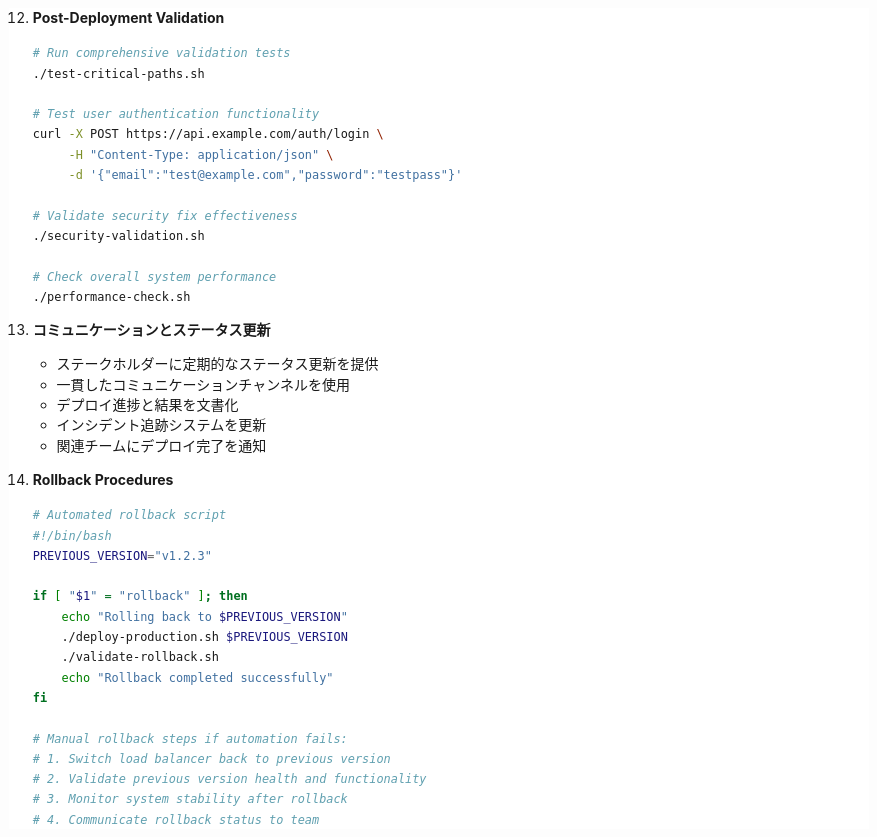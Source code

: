 12. **Post-Deployment Validation**
    ```bash
    # Run comprehensive validation tests
    ./test-critical-paths.sh
    
    # Test user authentication functionality
    curl -X POST https://api.example.com/auth/login \
         -H "Content-Type: application/json" \
         -d '{"email":"test@example.com","password":"testpass"}'
    
    # Validate security fix effectiveness
    ./security-validation.sh
    
    # Check overall system performance
    ./performance-check.sh
    ```

13. **コミュニケーションとステータス更新**
    - ステークホルダーに定期的なステータス更新を提供
    - 一貫したコミュニケーションチャンネルを使用
    - デプロイ進捗と結果を文書化
    - インシデント追跡システムを更新
    - 関連チームにデプロイ完了を通知

14. **Rollback Procedures**
    ```bash
    # Automated rollback script
    #!/bin/bash
    PREVIOUS_VERSION="v1.2.3"
    
    if [ "$1" = "rollback" ]; then
        echo "Rolling back to $PREVIOUS_VERSION"
        ./deploy-production.sh $PREVIOUS_VERSION
        ./validate-rollback.sh
        echo "Rollback completed successfully"
    fi
    
    # Manual rollback steps if automation fails:
    # 1. Switch load balancer back to previous version
    # 2. Validate previous version health and functionality
    # 3. Monitor system stability after rollback
    # 4. Communicate rollback status to team
    ```
